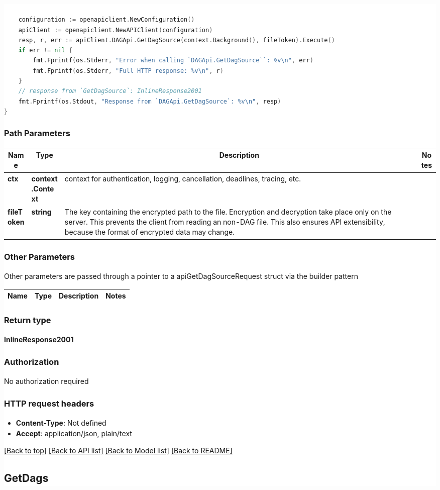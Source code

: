 ```go

    configuration := openapiclient.NewConfiguration()
    apiClient := openapiclient.NewAPIClient(configuration)
    resp, r, err := apiClient.DAGApi.GetDagSource(context.Background(), fileToken).Execute()
    if err != nil {
        fmt.Fprintf(os.Stderr, "Error when calling `DAGApi.GetDagSource``: %v\n", err)
        fmt.Fprintf(os.Stderr, "Full HTTP response: %v\n", r)
    }
    // response from `GetDagSource`: InlineResponse2001
    fmt.Fprintf(os.Stdout, "Response from `DAGApi.GetDagSource`: %v\n", resp)
}
```

### Path Parameters


Name | Type | Description  | Notes
------------- | ------------- | ------------- | -------------
**ctx** | **context.Context** | context for authentication, logging, cancellation, deadlines, tracing, etc.
**fileToken** | **string** | The key containing the encrypted path to the file. Encryption and decryption take place only on the server. This prevents the client from reading an non-DAG file. This also ensures API extensibility, because the format of encrypted data may change.  | 

### Other Parameters

Other parameters are passed through a pointer to a apiGetDagSourceRequest struct via the builder pattern


Name | Type | Description  | Notes
------------- | ------------- | ------------- | -------------


### Return type

[**InlineResponse2001**](InlineResponse2001.md)

### Authorization

No authorization required

### HTTP request headers

- **Content-Type**: Not defined
- **Accept**: application/json, plain/text

[[Back to top]](#) [[Back to API list]](../README.md#documentation-for-api-endpoints)
[[Back to Model list]](../README.md#documentation-for-models)
[[Back to README]](../README.md)


## GetDags
